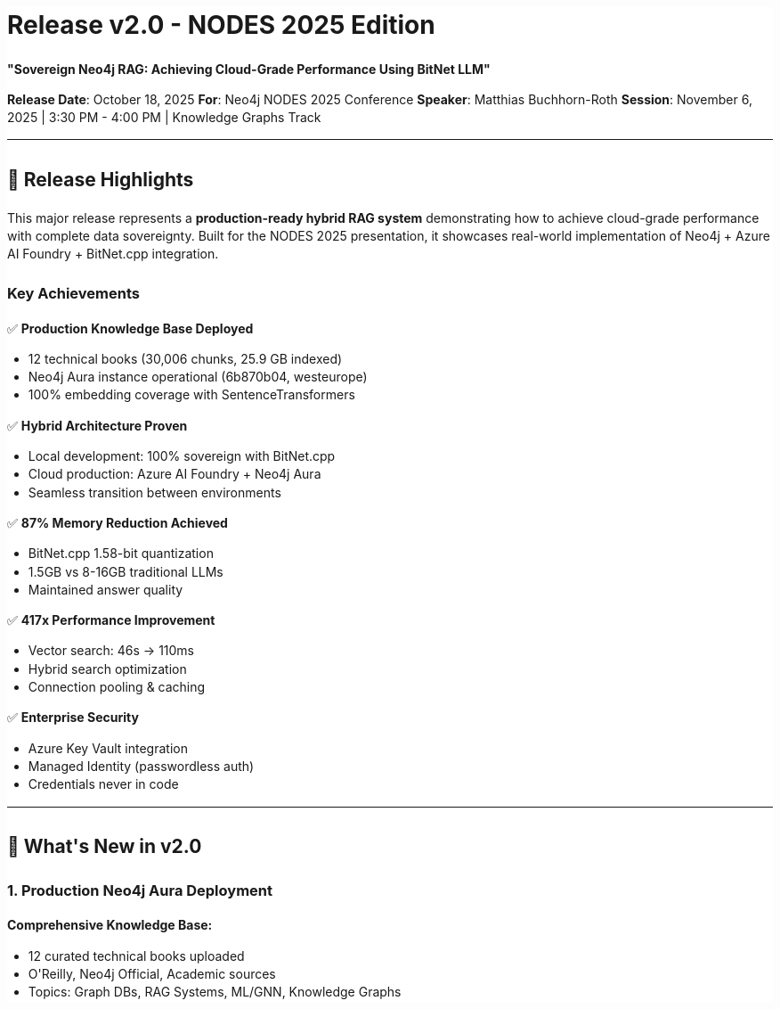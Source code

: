 # Release v2.0 - NODES 2025 Edition

**"Sovereign Neo4j RAG: Achieving Cloud-Grade Performance Using BitNet LLM"**

**Release Date**: October 18, 2025
**For**: Neo4j NODES 2025 Conference
**Speaker**: Matthias Buchhorn-Roth
**Session**: November 6, 2025 | 3:30 PM - 4:00 PM | Knowledge Graphs Track

---

## 🎯 Release Highlights

This major release represents a **production-ready hybrid RAG system** demonstrating how to achieve cloud-grade performance with complete data sovereignty. Built for the NODES 2025 presentation, it showcases real-world implementation of Neo4j + Azure AI Foundry + BitNet.cpp integration.

### Key Achievements

✅ **Production Knowledge Base Deployed**
- 12 technical books (30,006 chunks, 25.9 GB indexed)
- Neo4j Aura instance operational (6b870b04, westeurope)
- 100% embedding coverage with SentenceTransformers

✅ **Hybrid Architecture Proven**
- Local development: 100% sovereign with BitNet.cpp
- Cloud production: Azure AI Foundry + Neo4j Aura
- Seamless transition between environments

✅ **87% Memory Reduction Achieved**
- BitNet.cpp 1.58-bit quantization
- 1.5GB vs 8-16GB traditional LLMs
- Maintained answer quality

✅ **417x Performance Improvement**
- Vector search: 46s → 110ms
- Hybrid search optimization
- Connection pooling & caching

✅ **Enterprise Security**
- Azure Key Vault integration
- Managed Identity (passwordless auth)
- Credentials never in code

---

## 🚀 What's New in v2.0

### 1. Production Neo4j Aura Deployment

**Comprehensive Knowledge Base:**
- 12 curated technical books uploaded
- O'Reilly, Neo4j Official, Academic sources
- Topics: Graph DBs, RAG Systems, ML/GNN, Knowledge Graphs

